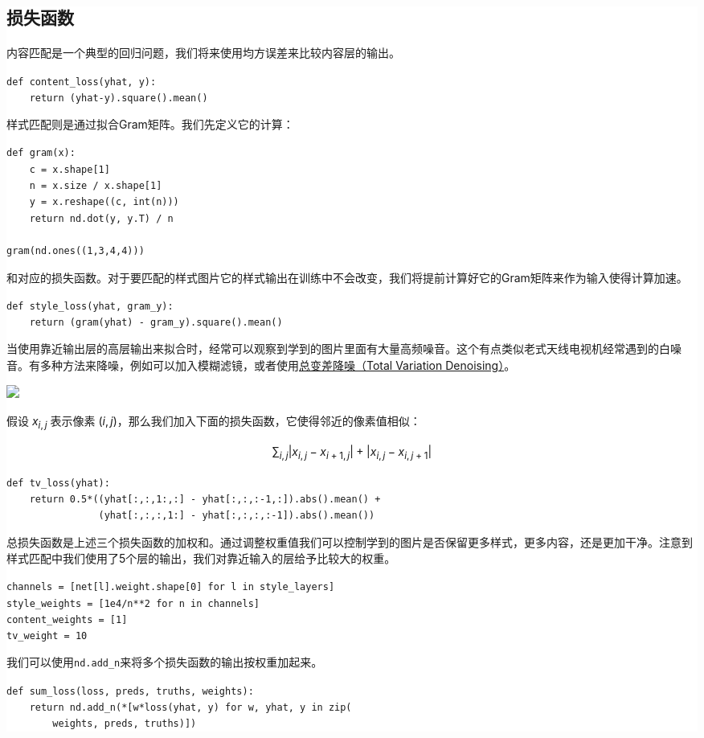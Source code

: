 ## 损失函数

内容匹配是一个典型的回归问题，我们将来使用均方误差来比较内容层的输出。

```{.python .input}
def content_loss(yhat, y):
    return (yhat-y).square().mean()
```

样式匹配则是通过拟合Gram矩阵。我们先定义它的计算：

```{.python .input  n=15}
def gram(x):
    c = x.shape[1]
    n = x.size / x.shape[1]
    y = x.reshape((c, int(n)))
    return nd.dot(y, y.T) / n

gram(nd.ones((1,3,4,4)))
```

和对应的损失函数。对于要匹配的样式图片它的样式输出在训练中不会改变，我们将提前计算好它的Gram矩阵来作为输入使得计算加速。

```{.python .input}
def style_loss(yhat, gram_y):
    return (gram(yhat) - gram_y).square().mean()
```

当使用靠近输出层的高层输出来拟合时，经常可以观察到学到的图片里面有大量高频噪音。这个有点类似老式天线电视机经常遇到的白噪音。有多种方法来降噪，例如可以加入模糊滤镜，或者使用[总变差降噪（Total Variation Denoising）](https://en.wikipedia.org/wiki/Total_variation_denoising)。

![](https://upload.wikimedia.org/wikipedia/en/e/e8/ROF_Denoising_Example.png)

假设 $x_{i,j}$ 表示像素 $(i,j)$，那么我们加入下面的损失函数，它使得邻近的像素值相似：

$$
\sum_{i,j} |x_{i,j} - x_{i+1,j}| + |x_{i,j} - x_{i,j+1}|
$$

```{.python .input}
def tv_loss(yhat):
    return 0.5*((yhat[:,:,1:,:] - yhat[:,:,:-1,:]).abs().mean() +
                (yhat[:,:,:,1:] - yhat[:,:,:,:-1]).abs().mean())
```

总损失函数是上述三个损失函数的加权和。通过调整权重值我们可以控制学到的图片是否保留更多样式，更多内容，还是更加干净。注意到样式匹配中我们使用了5个层的输出，我们对靠近输入的层给予比较大的权重。

```{.python .input  n=12}
channels = [net[l].weight.shape[0] for l in style_layers]
style_weights = [1e4/n**2 for n in channels]
content_weights = [1]
tv_weight = 10
```

我们可以使用`nd.add_n`来将多个损失函数的输出按权重加起来。

```{.python .input}
def sum_loss(loss, preds, truths, weights):
    return nd.add_n(*[w*loss(yhat, y) for w, yhat, y in zip(
        weights, preds, truths)])
```
